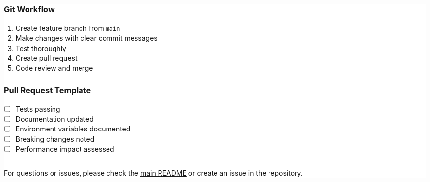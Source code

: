 ### Git Workflow
1. Create feature branch from `main`
2. Make changes with clear commit messages
3. Test thoroughly
4. Create pull request
5. Code review and merge

### Pull Request Template
- [ ] Tests passing
- [ ] Documentation updated
- [ ] Environment variables documented
- [ ] Breaking changes noted
- [ ] Performance impact assessed

---

For questions or issues, please check the [main README](../README.md) or create an issue in the repository.
